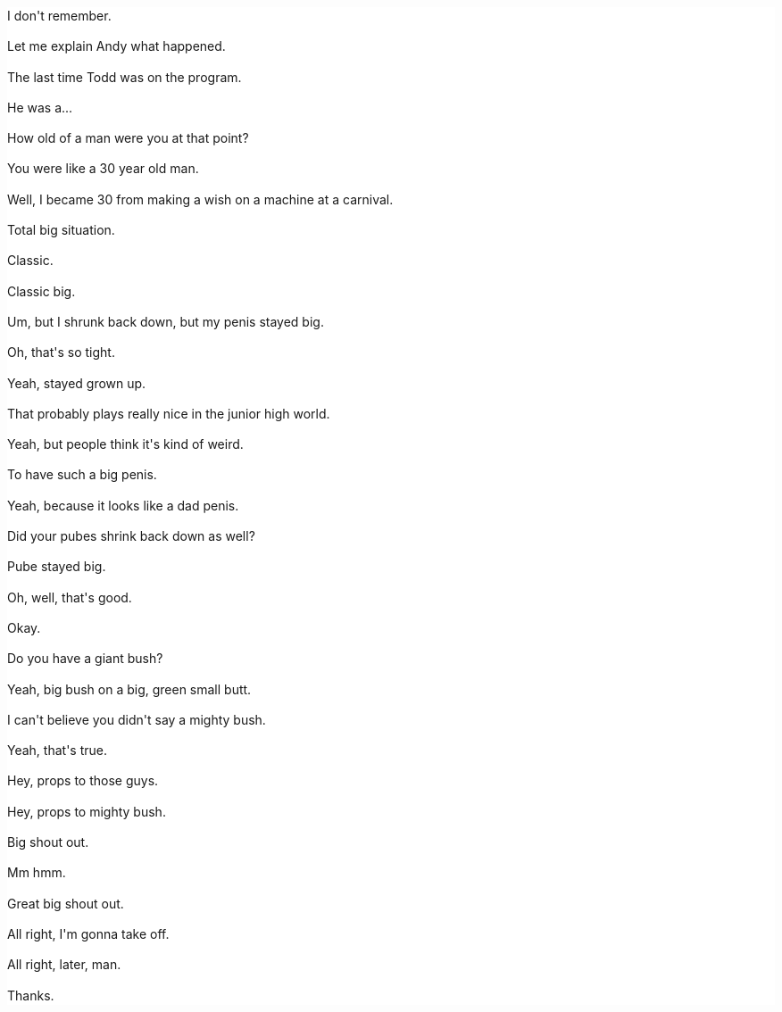 I don't remember.

Let me explain Andy what happened.

The last time Todd was on the program.

He was a...

How old of a man were you at that point?

You were like a 30 year old man.

Well, I became 30 from making a wish on a machine at a carnival.

Total big situation.

Classic.

Classic big.

Um, but I shrunk back down, but my penis stayed big.

Oh, that's so tight.

Yeah, stayed grown up.

That probably plays really nice in the junior high world.

Yeah, but people think it's kind of weird.

To have such a big penis.

Yeah, because it looks like a dad penis.

Did your pubes shrink back down as well?

Pube stayed big.

Oh, well, that's good.

Okay.

Do you have a giant bush?

Yeah, big bush on a big, green small butt.

I can't believe you didn't say a mighty bush.

Yeah, that's true.

Hey, props to those guys.

Hey, props to mighty bush.

Big shout out.

Mm hmm.

Great big shout out.

All right, I'm gonna take off.

All right, later, man.

Thanks.
